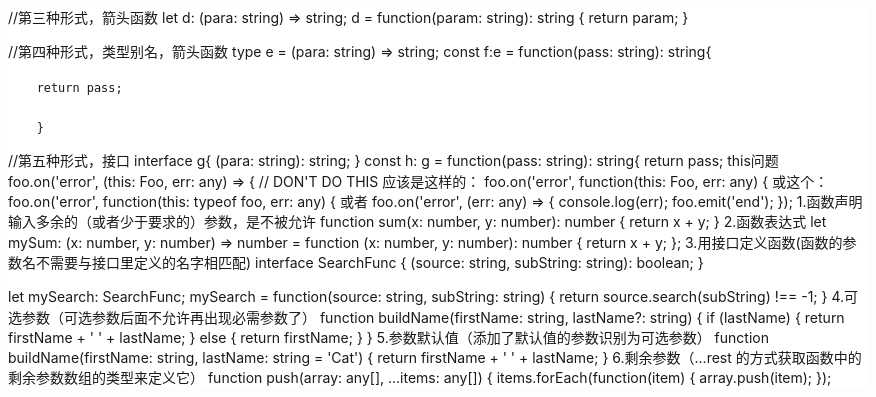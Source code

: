 //第三种形式，箭头函数
let d: (para: string) => string;
d = function(param: string): string {
        return param;
}
 
//第四种形式，类型别名，箭头函数
type e = (para: string) => string;
const f:e = function(pass: string): string{
 
        return pass;
        
        }
 
//第五种形式，接口
interface g{
        (para: string): string;
        }
const h: g = function(pass: string): string{
        return pass;
this问题
foo.on('error', (this: Foo, err: any) => { // DON'T DO THIS
应该是这样的：
foo.on('error', function(this: Foo, err: any) {
或这个：
foo.on('error', function(this: typeof foo, err: any) {
或者
foo.on('error', (err: any) => {
  console.log(err);
  foo.emit('end');
});
1.函数声明
输入多余的（或者少于要求的）参数，是不被允许
function sum(x: number, y: number): number {
    return x + y;
}
2.函数表达式
let mySum: (x: number, y: number) => number = function (x: number, y: number): number {
    return x + y;
};
3.用接口定义函数(函数的参数名不需要与接口里定义的名字相匹配)
interface SearchFunc {
    (source: string, subString: string): boolean;
}

let mySearch: SearchFunc;
mySearch = function(source: string, subString: string) {
    return source.search(subString) !== -1;
}
4.可选参数（可选参数后面不允许再出现必需参数了）
function buildName(firstName: string, lastName?: string) {
    if (lastName) {
        return firstName + ' ' + lastName;
    } else {
        return firstName;
    }
}
5.参数默认值（添加了默认值的参数识别为可选参数）
function buildName(firstName: string, lastName: string = 'Cat') {
    return firstName + ' ' + lastName;
}
6.剩余参数（...rest 的方式获取函数中的剩余参数数组的类型来定义它）
function push(array: any[], ...items: any[]) {
    items.forEach(function(item) {
        array.push(item);
    });